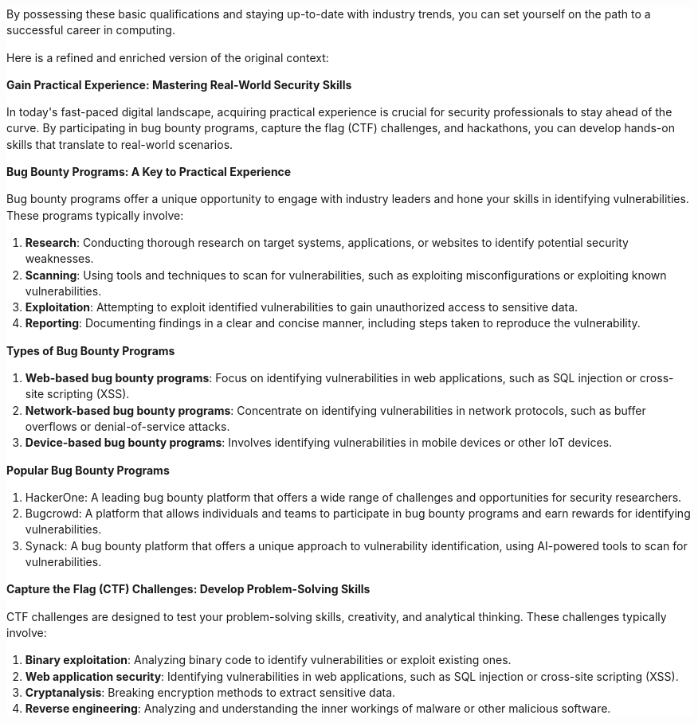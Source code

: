 By possessing these basic qualifications and staying up-to-date with industry trends, you can set yourself on the path to a successful career in computing.

Here is a refined and enriched version of the original context:

**Gain Practical Experience: Mastering Real-World Security Skills**

In today's fast-paced digital landscape, acquiring practical experience is crucial for security professionals to stay ahead of the curve. By participating in bug bounty programs, capture the flag (CTF) challenges, and hackathons, you can develop hands-on skills that translate to real-world scenarios.

**Bug Bounty Programs: A Key to Practical Experience**

Bug bounty programs offer a unique opportunity to engage with industry leaders and hone your skills in identifying vulnerabilities. These programs typically involve:

1.  **Research**: Conducting thorough research on target systems, applications, or websites to identify potential security weaknesses.
2.  **Scanning**: Using tools and techniques to scan for vulnerabilities, such as exploiting misconfigurations or exploiting known vulnerabilities.
3.  **Exploitation**: Attempting to exploit identified vulnerabilities to gain unauthorized access to sensitive data.
4.  **Reporting**: Documenting findings in a clear and concise manner, including steps taken to reproduce the vulnerability.

**Types of Bug Bounty Programs**

1.  **Web-based bug bounty programs**: Focus on identifying vulnerabilities in web applications, such as SQL injection or cross-site scripting (XSS).
2.  **Network-based bug bounty programs**: Concentrate on identifying vulnerabilities in network protocols, such as buffer overflows or denial-of-service attacks.
3.  **Device-based bug bounty programs**: Involves identifying vulnerabilities in mobile devices or other IoT devices.

**Popular Bug Bounty Programs**

1.  HackerOne: A leading bug bounty platform that offers a wide range of challenges and opportunities for security researchers.
2.  Bugcrowd: A platform that allows individuals and teams to participate in bug bounty programs and earn rewards for identifying vulnerabilities.
3.  Synack: A bug bounty platform that offers a unique approach to vulnerability identification, using AI-powered tools to scan for vulnerabilities.

**Capture the Flag (CTF) Challenges: Develop Problem-Solving Skills**

CTF challenges are designed to test your problem-solving skills, creativity, and analytical thinking. These challenges typically involve:

1.  **Binary exploitation**: Analyzing binary code to identify vulnerabilities or exploit existing ones.
2.  **Web application security**: Identifying vulnerabilities in web applications, such as SQL injection or cross-site scripting (XSS).
3.  **Cryptanalysis**: Breaking encryption methods to extract sensitive data.
4.  **Reverse engineering**: Analyzing and understanding the inner workings of malware or other malicious software.
